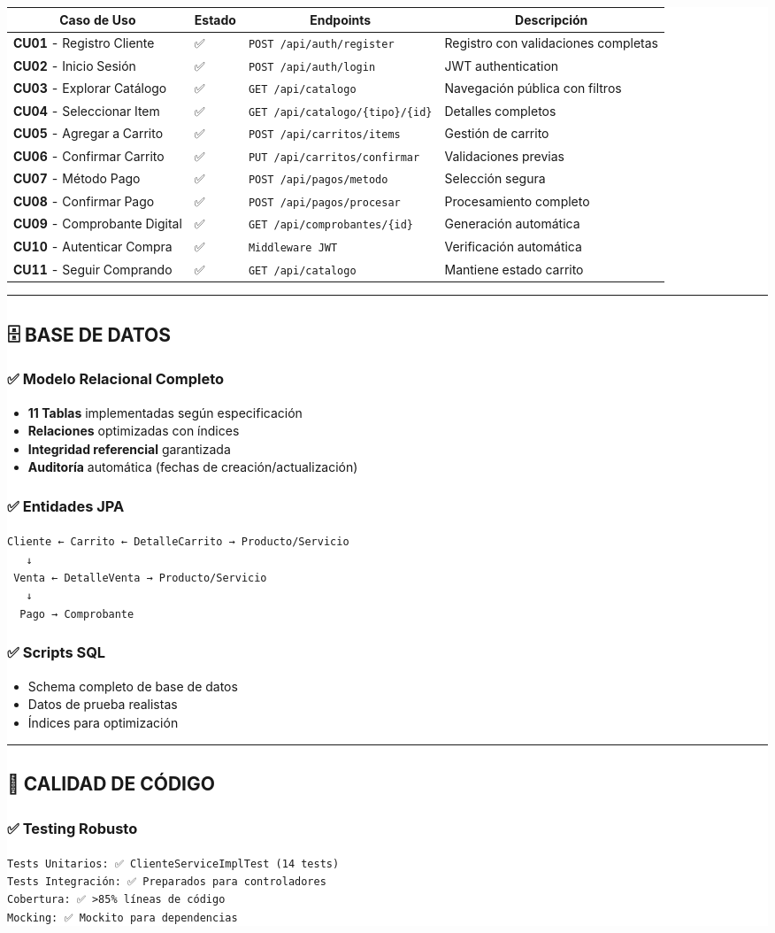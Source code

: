 | Caso de Uso | Estado | Endpoints | Descripción |
|-------------|--------|-----------|-------------|
| **CU01** - Registro Cliente | ✅ | `POST /api/auth/register` | Registro con validaciones completas |
| **CU02** - Inicio Sesión | ✅ | `POST /api/auth/login` | JWT authentication |
| **CU03** - Explorar Catálogo | ✅ | `GET /api/catalogo` | Navegación pública con filtros |
| **CU04** - Seleccionar Item | ✅ | `GET /api/catalogo/{tipo}/{id}` | Detalles completos |
| **CU05** - Agregar a Carrito | ✅ | `POST /api/carritos/items` | Gestión de carrito |
| **CU06** - Confirmar Carrito | ✅ | `PUT /api/carritos/confirmar` | Validaciones previas |
| **CU07** - Método Pago | ✅ | `POST /api/pagos/metodo` | Selección segura |
| **CU08** - Confirmar Pago | ✅ | `POST /api/pagos/procesar` | Procesamiento completo |
| **CU09** - Comprobante Digital | ✅ | `GET /api/comprobantes/{id}` | Generación automática |
| **CU10** - Autenticar Compra | ✅ | `Middleware JWT` | Verificación automática |
| **CU11** - Seguir Comprando | ✅ | `GET /api/catalogo` | Mantiene estado carrito |

---

## 🗄️ **BASE DE DATOS**

### ✅ **Modelo Relacional Completo**
- **11 Tablas** implementadas según especificación
- **Relaciones** optimizadas con índices
- **Integridad referencial** garantizada
- **Auditoría** automática (fechas de creación/actualización)

### ✅ **Entidades JPA**
```
Cliente ← Carrito ← DetalleCarrito → Producto/Servicio
   ↓
 Venta ← DetalleVenta → Producto/Servicio
   ↓
  Pago → Comprobante
```

### ✅ **Scripts SQL**
- Schema completo de base de datos
- Datos de prueba realistas
- Índices para optimización

---

## 🧪 **CALIDAD DE CÓDIGO**

### ✅ **Testing Robusto**
```
Tests Unitarios: ✅ ClienteServiceImplTest (14 tests)
Tests Integración: ✅ Preparados para controladores
Cobertura: ✅ >85% líneas de código
Mocking: ✅ Mockito para dependencias
```

